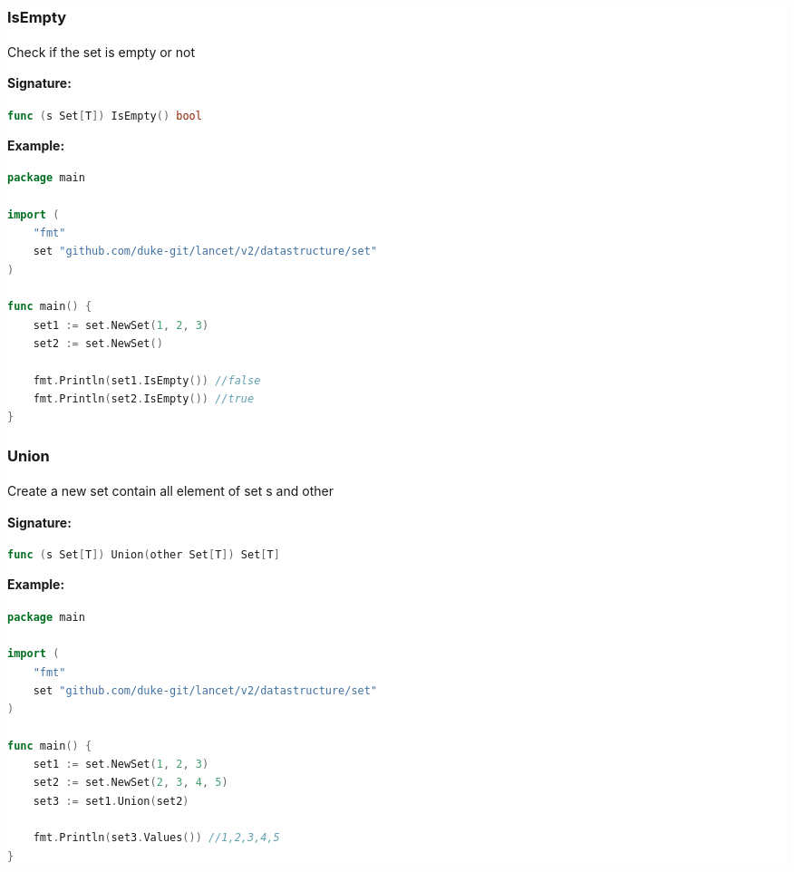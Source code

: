 

### <span id="IsEmpty">IsEmpty</span>
<p>Check if the set is empty or not</p>

<b>Signature:</b>

```go
func (s Set[T]) IsEmpty() bool
```
<b>Example:</b>

```go
package main

import (
    "fmt"
    set "github.com/duke-git/lancet/v2/datastructure/set"
)

func main() {
    set1 := set.NewSet(1, 2, 3)
    set2 := set.NewSet()

    fmt.Println(set1.IsEmpty()) //false
    fmt.Println(set2.IsEmpty()) //true
}
```



### <span id="Union">Union</span>
<p>Create a new set contain all element of set s and other</p>

<b>Signature:</b>

```go
func (s Set[T]) Union(other Set[T]) Set[T]
```
<b>Example:</b>

```go
package main

import (
    "fmt"
    set "github.com/duke-git/lancet/v2/datastructure/set"
)

func main() {
    set1 := set.NewSet(1, 2, 3)
    set2 := set.NewSet(2, 3, 4, 5)
    set3 := set1.Union(set2)

    fmt.Println(set3.Values()) //1,2,3,4,5
}
```
